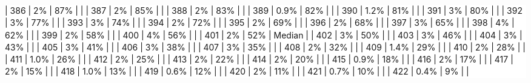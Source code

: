 | 386 | 2% | 87% |  |
| 387 | 2% | 85% |  |
| 388 | 2% | 83% |  |
| 389 | 0.9% | 82% |  |
| 390 | 1.2% | 81% |  |
| 391 | 3% | 80% |  |
| 392 | 3% | 77% |  |
| 393 | 3% | 74% |  |
| 394 | 2% | 72% |  |
| 395 | 2% | 69% |  |
| 396 | 2% | 68% |  |
| 397 | 3% | 65% |  |
| 398 | 4% | 62% |  |
| 399 | 2% | 58% |  |
| 400 | 4% | 56% |  |
| 401 | 2% | 52% | Median |
| 402 | 3% | 50% |  |
| 403 | 3% | 46% |  |
| 404 | 3% | 43% |  |
| 405 | 3% | 41% |  |
| 406 | 3% | 38% |  |
| 407 | 3% | 35% |  |
| 408 | 2% | 32% |  |
| 409 | 1.4% | 29% |  |
| 410 | 2% | 28% |  |
| 411 | 1.0% | 26% |  |
| 412 | 2% | 25% |  |
| 413 | 2% | 22% |  |
| 414 | 2% | 20% |  |
| 415 | 0.9% | 18% |  |
| 416 | 2% | 17% |  |
| 417 | 2% | 15% |  |
| 418 | 1.0% | 13% |  |
| 419 | 0.6% | 12% |  |
| 420 | 2% | 11% |  |
| 421 | 0.7% | 10% |  |
| 422 | 0.4% | 9% |  |